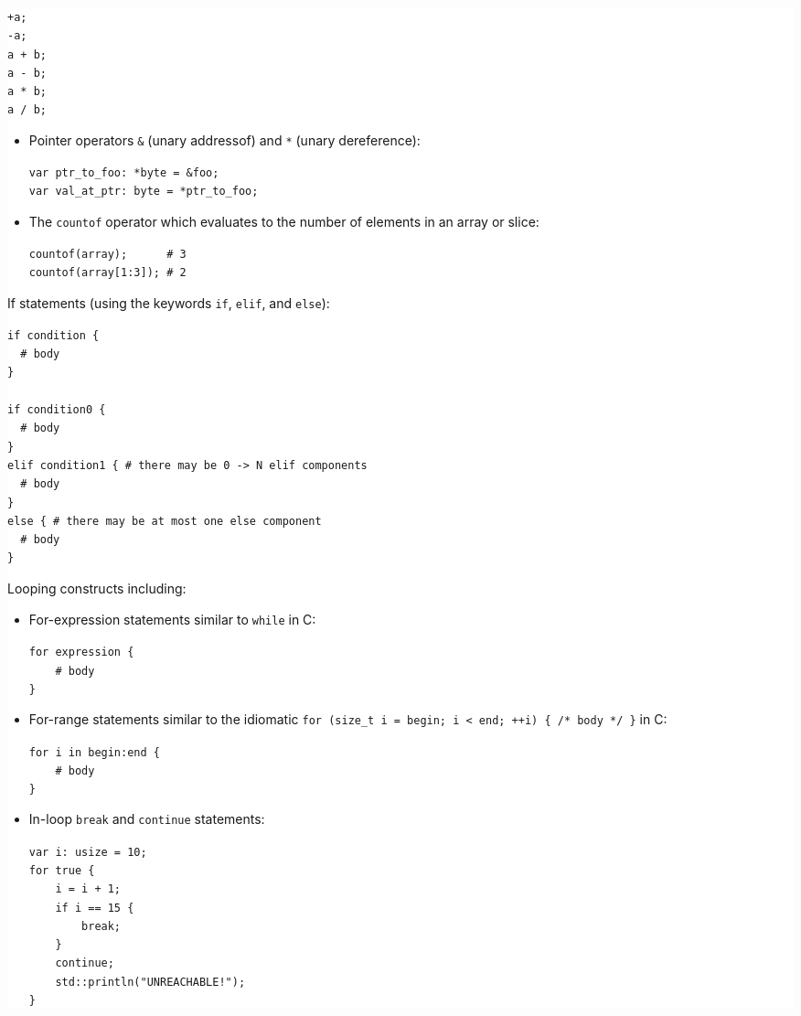   ```txt
  +a;
  -a;
  a + b;
  a - b;
  a * b;
  a / b;
  ```
+ Pointer operators `&` (unary addressof) and `*` (unary dereference):
  ```txt
  var ptr_to_foo: *byte = &foo;
  var val_at_ptr: byte = *ptr_to_foo;
  ```
+ The `countof` operator which evaluates to the number of elements in an array
  or slice:
  ```txt
  countof(array);      # 3
  countof(array[1:3]); # 2
  ```

If statements (using the keywords `if`, `elif`, and `else`):
```txt
if condition {
  # body
}

if condition0 {
  # body
}
elif condition1 { # there may be 0 -> N elif components
  # body
}
else { # there may be at most one else component
  # body
}
```

Looping constructs including:

+ For-expression statements similar to `while` in C:
  ```txt
  for expression {
      # body
  }
  ```
+ For-range statements similar to the idiomatic
  `for (size_t i = begin; i < end; ++i) { /* body */ }` in C:
  ```txt
  for i in begin:end {
      # body
  }
  ```
+ In-loop `break` and `continue` statements:
  ```txt
  var i: usize = 10;
  for true {
      i = i + 1;
      if i == 15 {
          break;
      }
      continue;
      std::println("UNREACHABLE!");
  }
  ```
